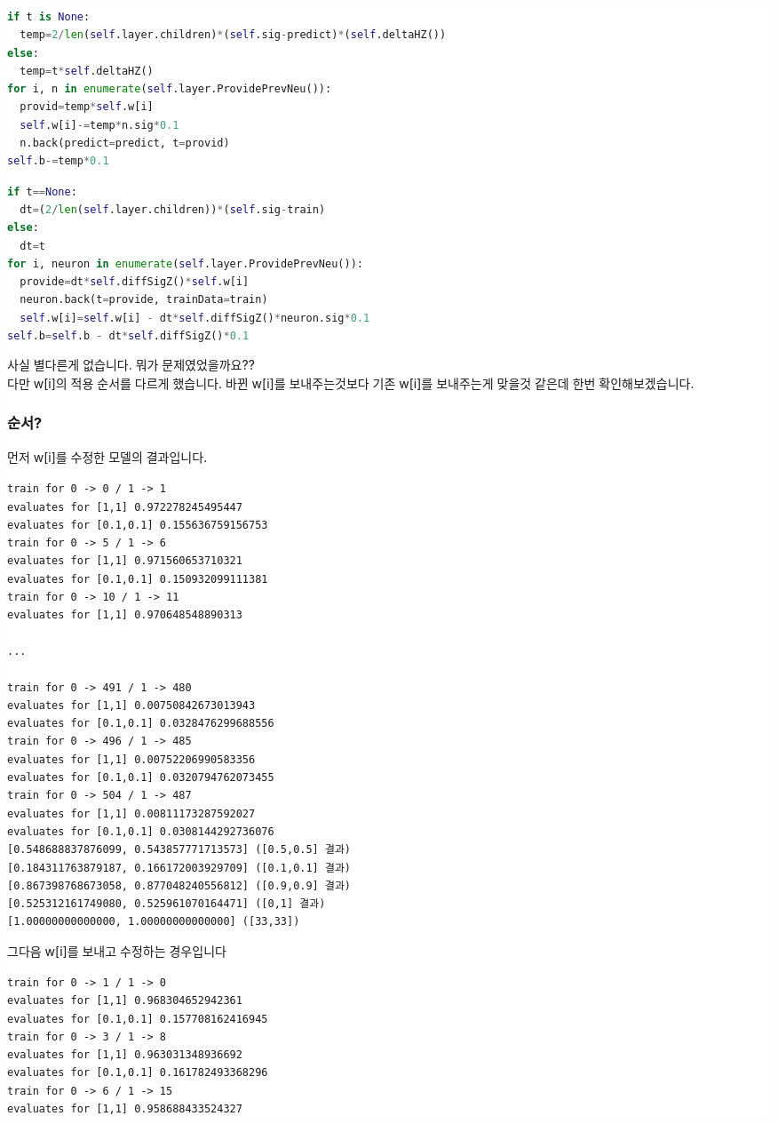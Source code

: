 
```python
if t is None:
  temp=2/len(self.layer.children)*(self.sig-predict)*(self.deltaHZ())
else:
  temp=t*self.deltaHZ()  
for i, n in enumerate(self.layer.ProvidePrevNeu()):
  provid=temp*self.w[i]
  self.w[i]-=temp*n.sig*0.1
  n.back(predict=predict, t=provid)
self.b-=temp*0.1
```
```python
if t==None:
  dt=(2/len(self.layer.children))*(self.sig-train)
else:
  dt=t
for i, neuron in enumerate(self.layer.ProvidePrevNeu()):
  provide=dt*self.diffSigZ()*self.w[i]
  neuron.back(t=provide, trainData=train)
  self.w[i]=self.w[i] - dt*self.diffSigZ()*neuron.sig*0.1
self.b=self.b - dt*self.diffSigZ()*0.1
```
사실 별다른게 없습니다. 뭐가 문제였었을까요??<br>
다만 w[i]의 적용 순서를 다르게 했습니다. 바뀐 w[i]를 보내주는것보다 기존 w[i]를 보내주는게 맞을것 같은데 한번 확인해보겠습니다.<br>

### 순서?
먼저 w[i]를 수정한 모델의 결과입니다.
```
train for 0 -> 0 / 1 -> 1
evaluates for [1,1] 0.972278245495447
evaluates for [0.1,0.1] 0.155636759156753
train for 0 -> 5 / 1 -> 6
evaluates for [1,1] 0.971560653710321
evaluates for [0.1,0.1] 0.150932099111381
train for 0 -> 10 / 1 -> 11
evaluates for [1,1] 0.970648548890313

...

train for 0 -> 491 / 1 -> 480
evaluates for [1,1] 0.00750842673013943
evaluates for [0.1,0.1] 0.0328476299688556
train for 0 -> 496 / 1 -> 485
evaluates for [1,1] 0.00752206990583356
evaluates for [0.1,0.1] 0.0320794762073455
train for 0 -> 504 / 1 -> 487
evaluates for [1,1] 0.00811173287592027
evaluates for [0.1,0.1] 0.0308144292736076
[0.548688837876099, 0.543857771713573] ([0.5,0.5] 결과)
[0.184311763879187, 0.166172003929709] ([0.1,0.1] 결과)
[0.867398768673058, 0.877048240556812] ([0.9,0.9] 결과)
[0.525312161749080, 0.525961070164471] ([0,1] 결과)
[1.00000000000000, 1.00000000000000] ([33,33])
```
그다음 w[i]를 보내고 수정하는 경우입니다
```
train for 0 -> 1 / 1 -> 0
evaluates for [1,1] 0.968304652942361
evaluates for [0.1,0.1] 0.157708162416945
train for 0 -> 3 / 1 -> 8
evaluates for [1,1] 0.963031348936692
evaluates for [0.1,0.1] 0.161782493368296
train for 0 -> 6 / 1 -> 15
evaluates for [1,1] 0.958688433524327
```